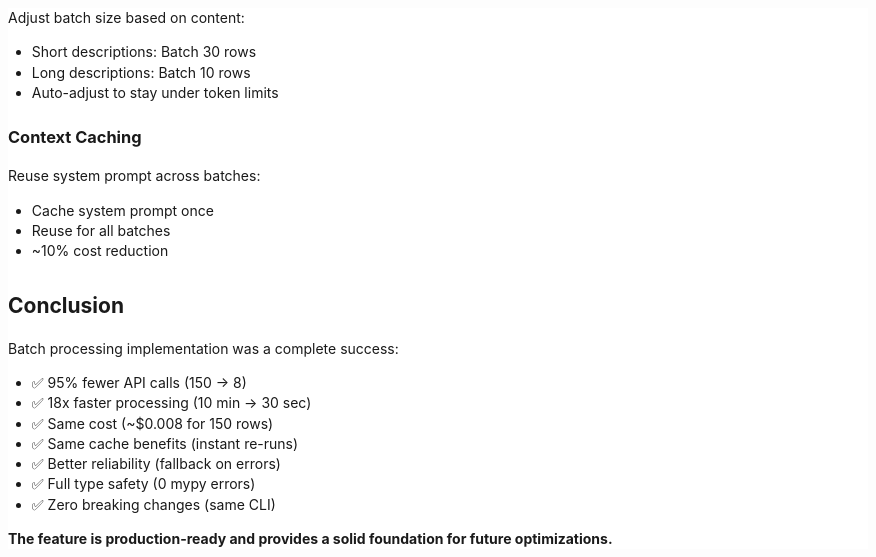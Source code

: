 Adjust batch size based on content:

- Short descriptions: Batch 30 rows
- Long descriptions: Batch 10 rows
- Auto-adjust to stay under token limits

### Context Caching

Reuse system prompt across batches:

- Cache system prompt once
- Reuse for all batches
- ~10% cost reduction

## Conclusion

Batch processing implementation was a complete success:

- ✅ 95% fewer API calls (150 → 8)
- ✅ 18x faster processing (10 min → 30 sec)
- ✅ Same cost (~$0.008 for 150 rows)
- ✅ Same cache benefits (instant re-runs)
- ✅ Better reliability (fallback on errors)
- ✅ Full type safety (0 mypy errors)
- ✅ Zero breaking changes (same CLI)

**The feature is production-ready and provides a solid foundation for future optimizations.**
